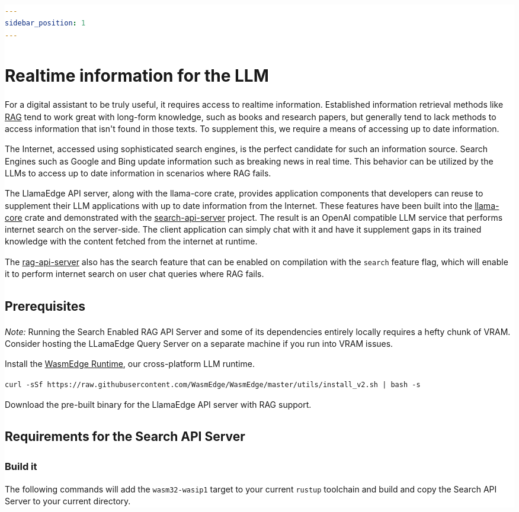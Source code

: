 ```yaml
---
sidebar_position: 1
---
```


# Realtime information for the LLM

For a digital assistant to be truly useful, it requires access to realtime information.
Established information retrieval methods like [RAG](https://blogs.nvidia.com/blog/what-is-retrieval-augmented-generation/) tend to work great with long-form knowledge, such as books and research papers, but generally tend to lack methods to access information that isn't found in those texts. To supplement this, we require a means of accessing up to date information.

The Internet, accessed using sophisticated search engines, is the perfect candidate for such an information source. Search Engines such as Google and Bing update information such as breaking news in real time. This behavior can be utilized by the LLMs to access up to date information in scenarios where RAG fails.

The LlamaEdge API server, along with the llama-core crate, provides application components that developers can reuse to  supplement their LLM applications with up to date information from the Internet. 
These features have been built into the [llama-core](https://github.com/llamaedge/llamaedge) crate and demonstrated with the [search-api-server](https://github.com/LlamaEdge/search-api-server) project. 
The result is an OpenAI compatible LLM service that performs internet search on the server-side. The client application can simply chat with it and have it supplement gaps in its trained knowledge with the content fetched from the internet at runtime.

The [rag-api-server](https://github.com/LlamaEdge/rag-api-server) also has the search feature that can be enabled on compilation with the `search` feature flag, which will enable it to perform internet search on user chat queries where RAG fails. 

## Prerequisites

*Note:* Running the Search Enabled RAG API Server and some of its dependencies entirely locally requires a hefty chunk of VRAM. Consider hosting the LLamaEdge Query Server on a separate machine if you run into VRAM issues. 

Install the [WasmEdge Runtime](https://github.com/WasmEdge/WasmEdge), our cross-platform LLM runtime.

```
curl -sSf https://raw.githubusercontent.com/WasmEdge/WasmEdge/master/utils/install_v2.sh | bash -s
```

Download the pre-built binary for the LlamaEdge API server with RAG support.

## Requirements for the Search API Server

### Build it

The following commands will add the `wasm32-wasip1` target to your current `rustup` toolchain and build and copy the Search API Server to your current directory.

